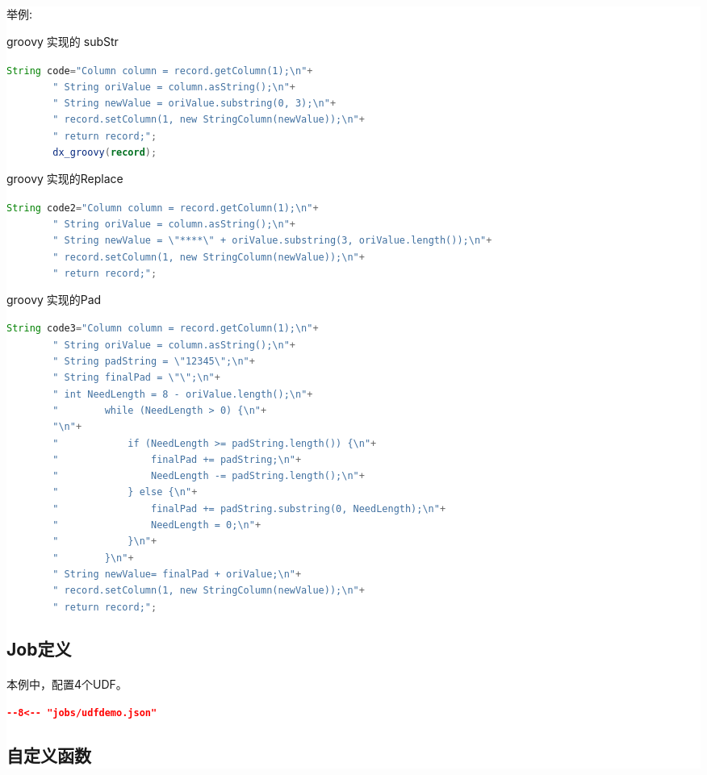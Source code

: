 举例:

groovy 实现的 subStr

``` java
String code="Column column = record.getColumn(1);\n"+
        " String oriValue = column.asString();\n"+
        " String newValue = oriValue.substring(0, 3);\n"+
        " record.setColumn(1, new StringColumn(newValue));\n"+
        " return record;";
        dx_groovy(record);
```

groovy 实现的Replace

``` java
String code2="Column column = record.getColumn(1);\n"+
        " String oriValue = column.asString();\n"+
        " String newValue = \"****\" + oriValue.substring(3, oriValue.length());\n"+
        " record.setColumn(1, new StringColumn(newValue));\n"+
        " return record;";
```

groovy 实现的Pad

``` java
String code3="Column column = record.getColumn(1);\n"+
        " String oriValue = column.asString();\n"+
        " String padString = \"12345\";\n"+
        " String finalPad = \"\";\n"+
        " int NeedLength = 8 - oriValue.length();\n"+
        "        while (NeedLength > 0) {\n"+
        "\n"+
        "            if (NeedLength >= padString.length()) {\n"+
        "                finalPad += padString;\n"+
        "                NeedLength -= padString.length();\n"+
        "            } else {\n"+
        "                finalPad += padString.substring(0, NeedLength);\n"+
        "                NeedLength = 0;\n"+
        "            }\n"+
        "        }\n"+
        " String newValue= finalPad + oriValue;\n"+
        " record.setColumn(1, new StringColumn(newValue));\n"+
        " return record;";
```

## Job定义

本例中，配置4个UDF。

```json
--8<-- "jobs/udfdemo.json"
```

## 自定义函数
